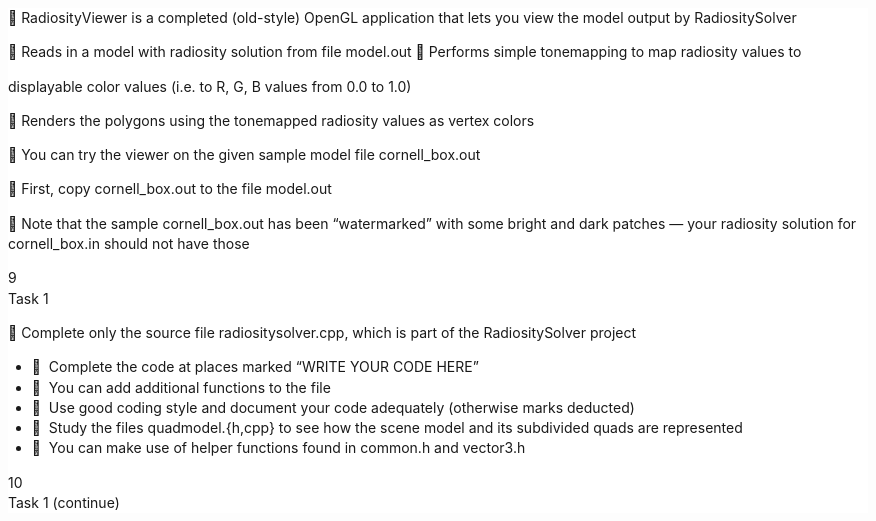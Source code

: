  RadiosityViewer is a completed (old-style) OpenGL application that lets you view the model output by RadiositySolver

 Reads in a model with radiosity solution from file model.out  Performs simple tonemapping to map radiosity values to

displayable color values (i.e. to R, G, B values from 0.0 to 1.0)

 Renders the polygons using the tonemapped radiosity values as vertex colors

 You can try the viewer on the given sample model file cornell_box.out

 First, copy cornell_box.out to the file model.out

 Note that the sample cornell_box.out has been “watermarked” with some bright and dark patches — your radiosity solution for cornell_box.in should not have those

</div>
</div>
<div class="layoutArea">
<div class="column">
9

</div>
</div>
</div>
</div>
<div class="page" title="Page 10">
<div class="section">
<div class="layoutArea">
<div class="column">
Task 1

 Complete only the source file radiositysolver.cpp, which is part of the RadiositySolver project

<ul>
<li> &nbsp;Complete the code at places marked “WRITE YOUR CODE HERE”</li>
<li> &nbsp;You can add additional functions to the file</li>
<li> &nbsp;Use good coding style and document your code
adequately (otherwise marks deducted)
</li>
<li> &nbsp;Study the files quadmodel.{h,cpp} to see how the scene model and its subdivided quads are represented</li>
<li> &nbsp;You can make use of helper functions found in common.h and vector3.h</li>
</ul>
</div>
</div>
<div class="layoutArea">
<div class="column">
10

</div>
</div>
</div>
</div>
<div class="page" title="Page 11">
<div class="section">
<div class="layoutArea">
<div class="column">
Task 1 (continue)
